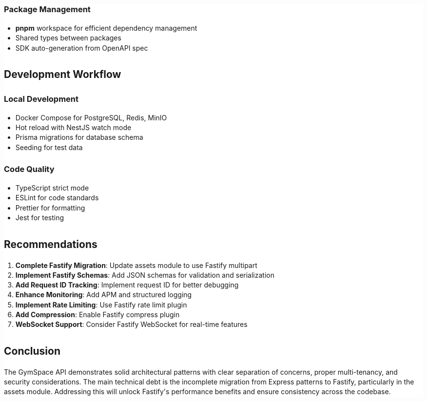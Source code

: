### Package Management
- **pnpm** workspace for efficient dependency management
- Shared types between packages
- SDK auto-generation from OpenAPI spec

## Development Workflow

### Local Development
- Docker Compose for PostgreSQL, Redis, MinIO
- Hot reload with NestJS watch mode
- Prisma migrations for database schema
- Seeding for test data

### Code Quality
- TypeScript strict mode
- ESLint for code standards
- Prettier for formatting
- Jest for testing

## Recommendations

1. **Complete Fastify Migration**: Update assets module to use Fastify multipart
2. **Implement Fastify Schemas**: Add JSON schemas for validation and serialization
3. **Add Request ID Tracking**: Implement request ID for better debugging
4. **Enhance Monitoring**: Add APM and structured logging
5. **Implement Rate Limiting**: Use Fastify rate limit plugin
6. **Add Compression**: Enable Fastify compress plugin
7. **WebSocket Support**: Consider Fastify WebSocket for real-time features

## Conclusion

The GymSpace API demonstrates solid architectural patterns with clear separation of concerns, proper multi-tenancy, and security considerations. The main technical debt is the incomplete migration from Express patterns to Fastify, particularly in the assets module. Addressing this will unlock Fastify's performance benefits and ensure consistency across the codebase.
